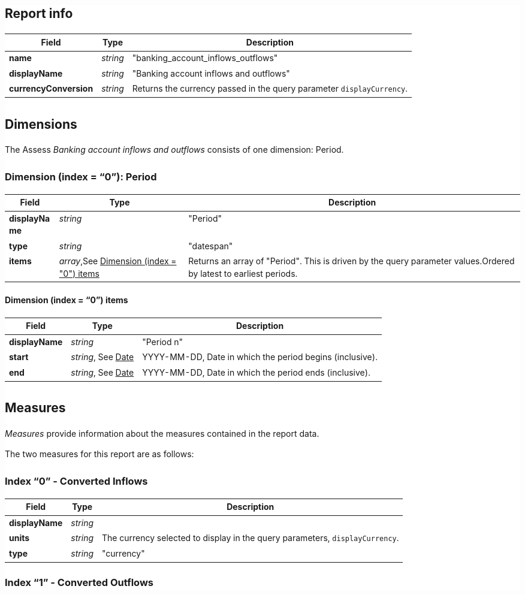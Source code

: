 ## Report info

|Field|Type|Description|
|----|----|----|
|**name**|_string_|"banking_account_inflows_outflows"|
|**displayName**|_string_|"Banking account inflows and outflows"|
|**currencyConversion**|_string_|Returns the currency passed in the query parameter `displayCurrency`.|

## Dimensions

The Assess _Banking account inflows and outflows_ consists of one dimension: Period.

### Dimension (index = “0”): Period

|Field|Type|Description|
|----|----|----|
|**displayName**|_string_|"Period"|
|**type**|_string_|"datespan"|
|**items**|_array_,See [Dimension (index = "0") items](#dimension-index--0-items)|Returns an array of "Period". This is driven by the query parameter values.Ordered by latest to earliest periods.|


#### Dimension (index = “0”) items

|Field|Type|Description|
|----|----|----|
|**displayName**|_string_|"Period n"|
|**start**|_string_, See [Date](/codat-api#/schemas/DateTime)|YYYY-MM-DD, Date in which the period begins (inclusive).|
|**end**|_string_, See [Date](/codat-api#/schemas/DateTime)|YYYY-MM-DD, Date in which the period ends (inclusive).|


## Measures

_Measures_ provide information about the measures contained in the report data.

The two measures for this report are as follows:

### Index “0” - Converted Inflows

|Field|Type|Description|
|----|----|----|
|**displayName**|_string_||
|**units**|_string_|The currency selected to display in the query parameters, `displayCurrency`.|
|**type**|_string_|"currency"|

### Index “1” - Converted Outflows

